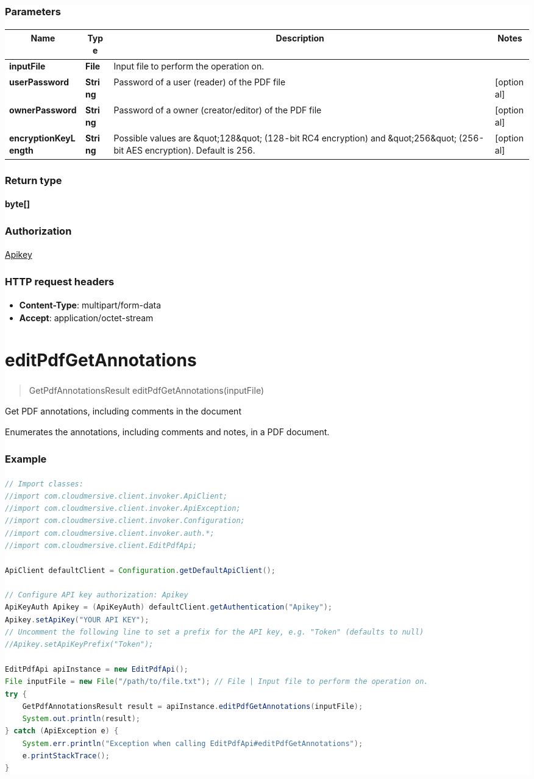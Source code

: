 ```java
```

### Parameters

Name | Type | Description  | Notes
------------- | ------------- | ------------- | -------------
 **inputFile** | **File**| Input file to perform the operation on. |
 **userPassword** | **String**| Password of a user (reader) of the PDF file | [optional]
 **ownerPassword** | **String**| Password of a owner (creator/editor) of the PDF file | [optional]
 **encryptionKeyLength** | **String**| Possible values are \&quot;128\&quot; (128-bit RC4 encryption) and \&quot;256\&quot; (256-bit AES encryption).  Default is 256. | [optional]

### Return type

**byte[]**

### Authorization

[Apikey](../README.md#Apikey)

### HTTP request headers

 - **Content-Type**: multipart/form-data
 - **Accept**: application/octet-stream

<a name="editPdfGetAnnotations"></a>
# **editPdfGetAnnotations**
> GetPdfAnnotationsResult editPdfGetAnnotations(inputFile)

Get PDF annotations, including comments in the document

Enumerates the annotations, including comments and notes, in a PDF document.

### Example
```java
// Import classes:
//import com.cloudmersive.client.invoker.ApiClient;
//import com.cloudmersive.client.invoker.ApiException;
//import com.cloudmersive.client.invoker.Configuration;
//import com.cloudmersive.client.invoker.auth.*;
//import com.cloudmersive.client.EditPdfApi;

ApiClient defaultClient = Configuration.getDefaultApiClient();

// Configure API key authorization: Apikey
ApiKeyAuth Apikey = (ApiKeyAuth) defaultClient.getAuthentication("Apikey");
Apikey.setApiKey("YOUR API KEY");
// Uncomment the following line to set a prefix for the API key, e.g. "Token" (defaults to null)
//Apikey.setApiKeyPrefix("Token");

EditPdfApi apiInstance = new EditPdfApi();
File inputFile = new File("/path/to/file.txt"); // File | Input file to perform the operation on.
try {
    GetPdfAnnotationsResult result = apiInstance.editPdfGetAnnotations(inputFile);
    System.out.println(result);
} catch (ApiException e) {
    System.err.println("Exception when calling EditPdfApi#editPdfGetAnnotations");
    e.printStackTrace();
}
```
